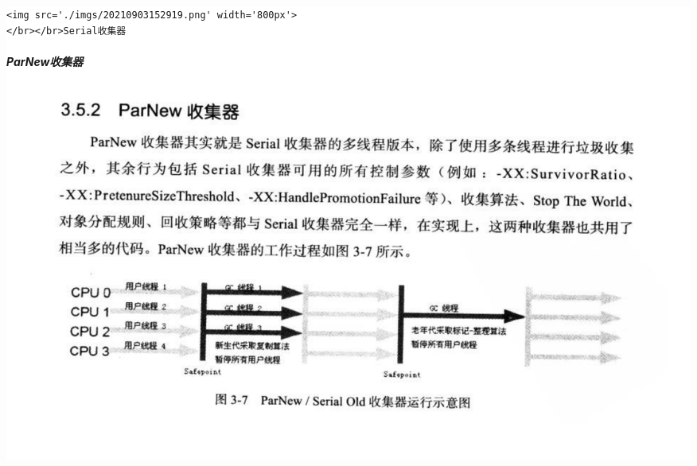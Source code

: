     <img src='./imgs/20210903152919.png' width='800px'>
    </br></br>Serial收集器
</div>

##### ParNew收集器

<div align='center'>
    <img src='./imgs/ParNew01.png' width='800px'>